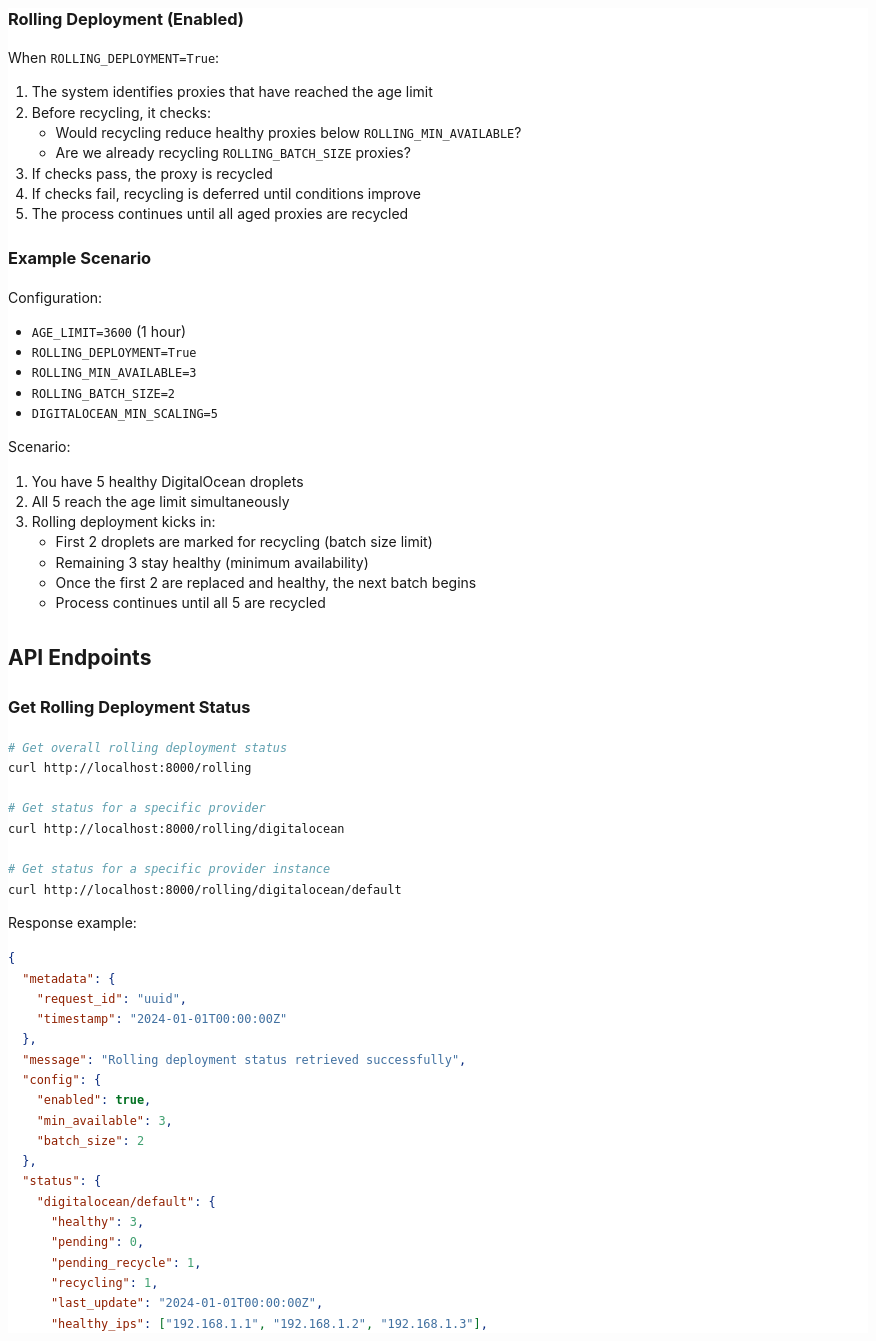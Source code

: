 ### Rolling Deployment (Enabled)

When `ROLLING_DEPLOYMENT=True`:
1. The system identifies proxies that have reached the age limit
2. Before recycling, it checks:
   - Would recycling reduce healthy proxies below `ROLLING_MIN_AVAILABLE`?
   - Are we already recycling `ROLLING_BATCH_SIZE` proxies?
3. If checks pass, the proxy is recycled
4. If checks fail, recycling is deferred until conditions improve
5. The process continues until all aged proxies are recycled

### Example Scenario

Configuration:
- `AGE_LIMIT=3600` (1 hour)
- `ROLLING_DEPLOYMENT=True`
- `ROLLING_MIN_AVAILABLE=3`
- `ROLLING_BATCH_SIZE=2`
- `DIGITALOCEAN_MIN_SCALING=5`

Scenario:
1. You have 5 healthy DigitalOcean droplets
2. All 5 reach the age limit simultaneously
3. Rolling deployment kicks in:
   - First 2 droplets are marked for recycling (batch size limit)
   - Remaining 3 stay healthy (minimum availability)
   - Once the first 2 are replaced and healthy, the next batch begins
   - Process continues until all 5 are recycled

## API Endpoints

### Get Rolling Deployment Status

```bash
# Get overall rolling deployment status
curl http://localhost:8000/rolling

# Get status for a specific provider
curl http://localhost:8000/rolling/digitalocean

# Get status for a specific provider instance
curl http://localhost:8000/rolling/digitalocean/default
```

Response example:
```json
{
  "metadata": {
    "request_id": "uuid",
    "timestamp": "2024-01-01T00:00:00Z"
  },
  "message": "Rolling deployment status retrieved successfully",
  "config": {
    "enabled": true,
    "min_available": 3,
    "batch_size": 2
  },
  "status": {
    "digitalocean/default": {
      "healthy": 3,
      "pending": 0,
      "pending_recycle": 1,
      "recycling": 1,
      "last_update": "2024-01-01T00:00:00Z",
      "healthy_ips": ["192.168.1.1", "192.168.1.2", "192.168.1.3"],
```